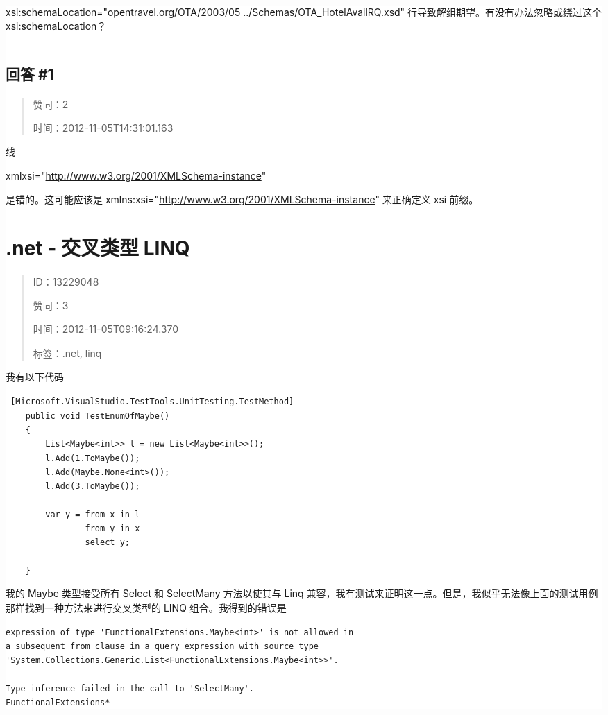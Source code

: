 xsi:schemaLocation="opentravel.org/OTA/2003/05 ../Schemas/OTA_HotelAvailRQ.xsd" 行导致解组期望。有没有办法忽略或绕过这个 xsi:schemaLocation？

* * *

## 回答 #1

> 赞同：2
> 
> 时间：2012-11-05T14:31:01.163

线

xmlxsi="http://www.w3.org/2001/XMLSchema-instance"

是错的。这可能应该是 xmlns:xsi="http://www.w3.org/2001/XMLSchema-instance" 来正确定义 xsi 前缀。

# .net - 交叉类型 LINQ

> ID：13229048
> 
> 赞同：3
> 
> 时间：2012-11-05T09:16:24.370
> 
> 标签：.net, linq

我有以下代码

```
 [Microsoft.VisualStudio.TestTools.UnitTesting.TestMethod]
    public void TestEnumOfMaybe()
    {
        List<Maybe<int>> l = new List<Maybe<int>>();
        l.Add(1.ToMaybe());
        l.Add(Maybe.None<int>());
        l.Add(3.ToMaybe());

        var y = from x in l
                from y in x
                select y;

    } 
```

我的 Maybe 类型接受所有 Select 和 SelectMany 方法以使其与 Linq 兼容，我有测试来证明这一点。但是，我似乎无法像上面的测试用例那样找到一种方法来进行交叉类型的 LINQ 组合。我得到的错误是

```
expression of type 'FunctionalExtensions.Maybe<int>' is not allowed in
a subsequent from clause in a query expression with source type
'System.Collections.Generic.List<FunctionalExtensions.Maybe<int>>'.  

Type inference failed in the call to 'SelectMany'.
FunctionalExtensions* 
```
